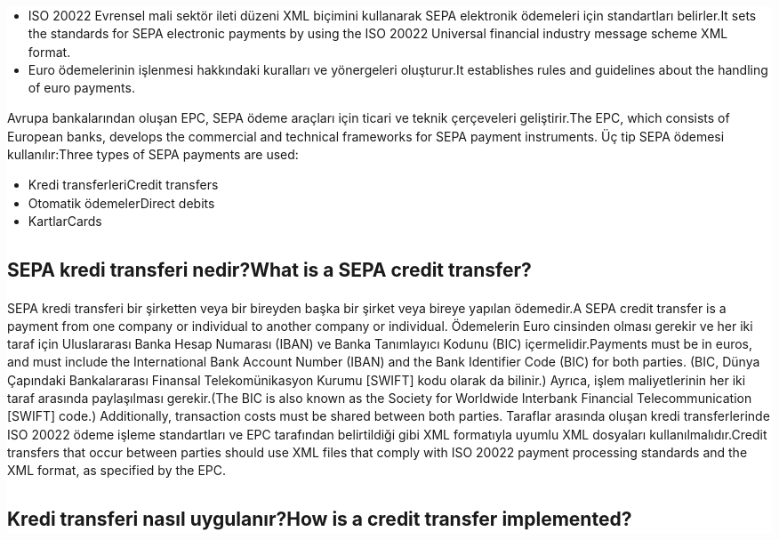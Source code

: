 -   <span data-ttu-id="875f9-124">ISO 20022 Evrensel mali sektör ileti düzeni XML biçimini kullanarak SEPA elektronik ödemeleri için standartları belirler.</span><span class="sxs-lookup"><span data-stu-id="875f9-124">It sets the standards for SEPA electronic payments by using the ISO 20022 Universal financial industry message scheme XML format.</span></span>
-   <span data-ttu-id="875f9-125">Euro ödemelerinin işlenmesi hakkındaki kuralları ve yönergeleri oluşturur.</span><span class="sxs-lookup"><span data-stu-id="875f9-125">It establishes rules and guidelines about the handling of euro payments.</span></span>

<span data-ttu-id="875f9-126">Avrupa bankalarından oluşan EPC, SEPA ödeme araçları için ticari ve teknik çerçeveleri geliştirir.</span><span class="sxs-lookup"><span data-stu-id="875f9-126">The EPC, which consists of European banks, develops the commercial and technical frameworks for SEPA payment instruments.</span></span> <span data-ttu-id="875f9-127">Üç tip SEPA ödemesi kullanılır:</span><span class="sxs-lookup"><span data-stu-id="875f9-127">Three types of SEPA payments are used:</span></span>

-   <span data-ttu-id="875f9-128">Kredi transferleri</span><span class="sxs-lookup"><span data-stu-id="875f9-128">Credit transfers</span></span>
-   <span data-ttu-id="875f9-129">Otomatik ödemeler</span><span class="sxs-lookup"><span data-stu-id="875f9-129">Direct debits</span></span>
-   <span data-ttu-id="875f9-130">Kartlar</span><span class="sxs-lookup"><span data-stu-id="875f9-130">Cards</span></span>

## <a name="what-is-a-sepa-credit-transfer"></a><span data-ttu-id="875f9-131">SEPA kredi transferi nedir?</span><span class="sxs-lookup"><span data-stu-id="875f9-131">What is a SEPA credit transfer?</span></span>
<span data-ttu-id="875f9-132">SEPA kredi transferi bir şirketten veya bir bireyden başka bir şirket veya bireye yapılan ödemedir.</span><span class="sxs-lookup"><span data-stu-id="875f9-132">A SEPA credit transfer is a payment from one company or individual to another company or individual.</span></span> <span data-ttu-id="875f9-133">Ödemelerin Euro cinsinden olması gerekir ve her iki taraf için Uluslararası Banka Hesap Numarası (IBAN) ve Banka Tanımlayıcı Kodunu (BIC) içermelidir.</span><span class="sxs-lookup"><span data-stu-id="875f9-133">Payments must be in euros, and must include the International Bank Account Number (IBAN) and the Bank Identifier Code (BIC) for both parties.</span></span> <span data-ttu-id="875f9-134">(BIC, Dünya Çapındaki Bankalararası Finansal Telekomünikasyon Kurumu \[SWIFT\] kodu olarak da bilinir.) Ayrıca, işlem maliyetlerinin her iki taraf arasında paylaşılması gerekir.</span><span class="sxs-lookup"><span data-stu-id="875f9-134">(The BIC is also known as the Society for Worldwide Interbank Financial Telecommunication \[SWIFT\] code.) Additionally, transaction costs must be shared between both parties.</span></span> <span data-ttu-id="875f9-135">Taraflar arasında oluşan kredi transferlerinde ISO 20022 ödeme işleme standartları ve EPC tarafından belirtildiği gibi XML formatıyla uyumlu XML dosyaları kullanılmalıdır.</span><span class="sxs-lookup"><span data-stu-id="875f9-135">Credit transfers that occur between parties should use XML files that comply with ISO 20022 payment processing standards and the XML format, as specified by the EPC.</span></span>

## <a name="how-is-a-credit-transfer-implemented"></a><span data-ttu-id="875f9-136">Kredi transferi nasıl uygulanır?</span><span class="sxs-lookup"><span data-stu-id="875f9-136">How is a credit transfer implemented?</span></span>